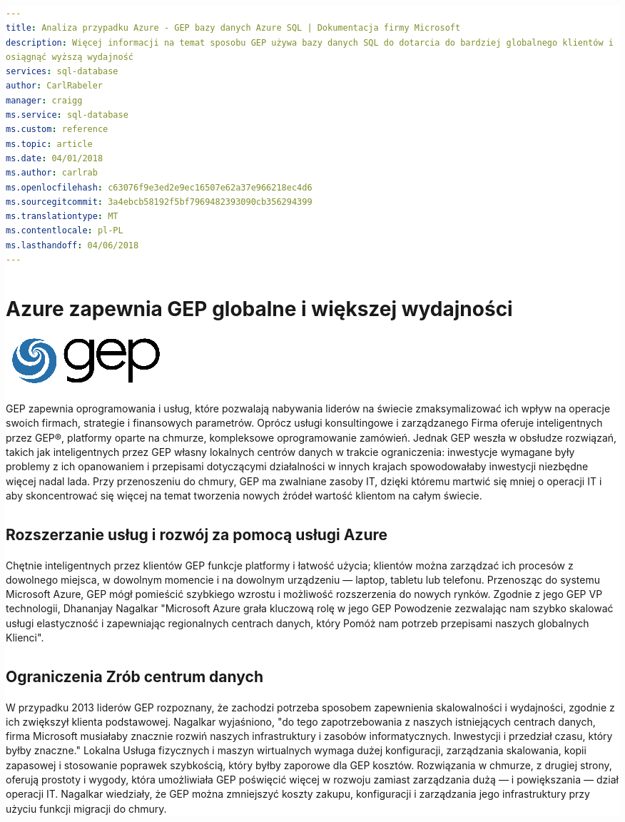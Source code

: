 ```yaml
---
title: Analiza przypadku Azure - GEP bazy danych Azure SQL | Dokumentacja firmy Microsoft
description: Więcej informacji na temat sposobu GEP używa bazy danych SQL do dotarcia do bardziej globalnego klientów i osiągnąć wyższą wydajność
services: sql-database
author: CarlRabeler
manager: craigg
ms.service: sql-database
ms.custom: reference
ms.topic: article
ms.date: 04/01/2018
ms.author: carlrab
ms.openlocfilehash: c63076f9e3ed2e9ec16507e62a37e966218ec4d6
ms.sourcegitcommit: 3a4ebcb58192f5bf7969482393090cb356294399
ms.translationtype: MT
ms.contentlocale: pl-PL
ms.lasthandoff: 04/06/2018
---
```

# <a name="azure-gives-gep-global-reach-and-greater-efficiency"></a>Azure zapewnia GEP globalne i większej wydajności
![GEP Logo](./media/sql-database-implementation-gep/geplogo.png)

GEP zapewnia oprogramowania i usług, które pozwalają nabywania liderów na świecie zmaksymalizować ich wpływ na operacje swoich firmach, strategie i finansowych parametrów. Oprócz usługi konsultingowe i zarządzanego Firma oferuje inteligentnych przez GEP®, platformy oparte na chmurze, kompleksowe oprogramowanie zamówień. Jednak GEP weszła w obsłudze rozwiązań, takich jak inteligentnych przez GEP własny lokalnych centrów danych w trakcie ograniczenia: inwestycje wymagane były problemy z ich opanowaniem i przepisami dotyczącymi działalności w innych krajach spowodowałaby inwestycji niezbędne więcej nadal lada. Przy przenoszeniu do chmury, GEP ma zwalniane zasoby IT, dzięki któremu martwić się mniej o operacji IT i aby skoncentrować się więcej na temat tworzenia nowych źródeł wartość klientom na całym świecie.

## <a name="expanding-services-and-growth-by-using-azure"></a>Rozszerzanie usług i rozwój za pomocą usługi Azure
Chętnie inteligentnych przez klientów GEP funkcje platformy i łatwość użycia; klientów można zarządzać ich procesów z dowolnego miejsca, w dowolnym momencie i na dowolnym urządzeniu — laptop, tabletu lub telefonu. Przenosząc do systemu Microsoft Azure, GEP mógł pomieścić szybkiego wzrostu i możliwość rozszerzenia do nowych rynków. Zgodnie z jego GEP VP technologii, Dhananjay Nagalkar "Microsoft Azure grała kluczową rolę w jego GEP Powodzenie zezwalając nam szybko skalować usługi elastyczność i zapewniając regionalnych centrach danych, który Pomóż nam potrzeb przepisami naszych globalnych Klienci".

## <a name="the-limitations-of-a-do-it-yourself-datacenter"></a>Ograniczenia Zrób centrum danych
W przypadku 2013 liderów GEP rozpoznany, że zachodzi potrzeba sposobem zapewnienia skalowalności i wydajności, zgodnie z ich zwiększył klienta podstawowej. Nagalkar wyjaśniono, "do tego zapotrzebowania z naszych istniejących centrach danych, firma Microsoft musiałaby znacznie rozwiń naszych infrastruktury i zasobów informatycznych. Inwestycji i przedział czasu, który byłby znaczne." Lokalna Usługa fizycznych i maszyn wirtualnych wymaga dużej konfiguracji, zarządzania skalowania, kopii zapasowej i stosowanie poprawek szybkością, który byłby zaporowe dla GEP kosztów. Rozwiązania w chmurze, z drugiej strony, oferują prostoty i wygody, która umożliwiała GEP poświęcić więcej w rozwoju zamiast zarządzania dużą — i powiększania — dział operacji IT. Nagalkar wiedziały, że GEP można zmniejszyć koszty zakupu, konfiguracji i zarządzania jego infrastruktury przy użyciu funkcji migracji do chmury.
